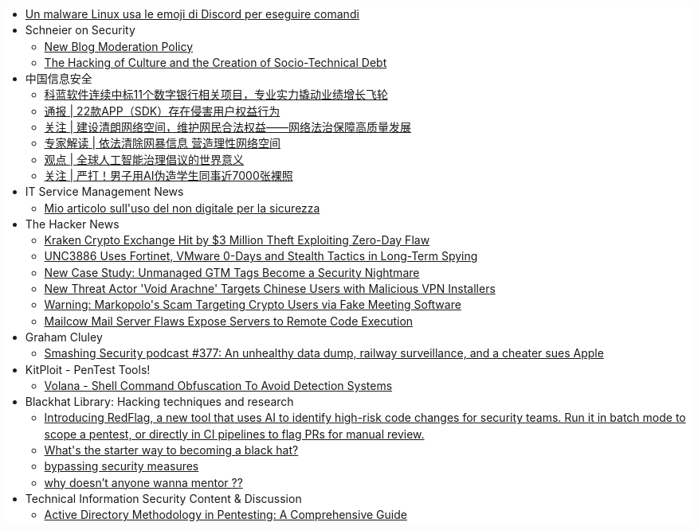   - [Un malware Linux usa le emoji di Discord per eseguire comandi](https://www.securityinfo.it/2024/06/19/un-malware-linux-usa-le-emoji-di-discord-per-eseguire-comandi/?utm_source=rss&utm_medium=rss&utm_campaign=un-malware-linux-usa-le-emoji-di-discord-per-eseguire-comandi)
- Schneier on Security
  - [New Blog Moderation Policy](https://www.schneier.com/blog/archives/2024/06/new-blog-moderation-policy.html)
  - [The Hacking of Culture and the Creation of Socio-Technical Debt](https://www.schneier.com/blog/archives/2024/06/the-hacking-of-culture-and-the-creation-of-socio-technical-debt.html)
- 中国信息安全
  - [科蓝软件连续中标11个数字银行相关项目，专业实力撬动业绩增长飞轮](https://mp.weixin.qq.com/s?__biz=MzA5MzE5MDAzOA==&mid=2664216651&idx=1&sn=3edb792bffb8cb8b7a7cc87bbd17f3a5&chksm=8b59bab2bc2e33a4bed02c97a2081431e98c134b78d8f1afa6ca2651bdc7bdfb725df735cfa2&scene=58&subscene=0#rd)
  - [通报 | 22款APP（SDK）存在侵害用户权益行为](https://mp.weixin.qq.com/s?__biz=MzA5MzE5MDAzOA==&mid=2664216651&idx=2&sn=dead962956519cb806d46b0317fc24bb&chksm=8b59bab2bc2e33a441210ae28da0059ad0fc0c6d4a27531d7a341ce3036d3d748bd8dc13b6b7&scene=58&subscene=0#rd)
  - [关注 | 建设清朗网络空间，维护网民合法权益——网络法治保障高质量发展](https://mp.weixin.qq.com/s?__biz=MzA5MzE5MDAzOA==&mid=2664216651&idx=3&sn=305171c73940c7bcdce57bdac74da8ed&chksm=8b59bab2bc2e33a4854f42f4458246402c8593c7e827a618ec840c6812e75bcb7c3dc885e95a&scene=58&subscene=0#rd)
  - [专家解读 | 依法清除网暴信息 营造理性网络空间](https://mp.weixin.qq.com/s?__biz=MzA5MzE5MDAzOA==&mid=2664216651&idx=4&sn=299110912d9923b6a0091294f50e9e38&chksm=8b59bab2bc2e33a40bb75f6b66562092250d4dc168ce4716cef17461b044fd59331485b03b65&scene=58&subscene=0#rd)
  - [观点 | 全球人工智能治理倡议的世界意义](https://mp.weixin.qq.com/s?__biz=MzA5MzE5MDAzOA==&mid=2664216651&idx=5&sn=fc49d4296a84458cd31944326b9e2724&chksm=8b59bab2bc2e33a4f44aaa283925c0deff4bc07f0bb9583eb32991e2881b70532bf1b311a1a5&scene=58&subscene=0#rd)
  - [关注 | 严打！男子用AI伪造学生同事近7000张裸照](https://mp.weixin.qq.com/s?__biz=MzA5MzE5MDAzOA==&mid=2664216651&idx=6&sn=00c26495e4e54be86447276227af9906&chksm=8b59bab2bc2e33a4332ebc59fec13b60579daadfaaa513322521dab7dd38981987dc330faf65&scene=58&subscene=0#rd)
- IT Service Management News
  - [Mio articolo sull'uso del non digitale per la sicurezza](http://blog.cesaregallotti.it/2024/06/mio-articolo-sulluso-del-non-digitale.html)
- The Hacker News
  - [Kraken Crypto Exchange Hit by $3 Million Theft Exploiting Zero-Day Flaw](https://thehackernews.com/2024/06/kraken-crypto-exchange-hit-by-3-million.html)
  - [UNC3886 Uses Fortinet, VMware 0-Days and Stealth Tactics in Long-Term Spying](https://thehackernews.com/2024/06/chinese-cyber-espionage-group-exploits.html)
  - [New Case Study: Unmanaged GTM Tags Become a Security Nightmare](https://thehackernews.com/2024/06/new-case-study-unmanaged-gtm-tags.html)
  - [New Threat Actor 'Void Arachne' Targets Chinese Users with Malicious VPN Installers](https://thehackernews.com/2024/06/void-arachne-uses-deepfakes-and-ai-to.html)
  - [Warning: Markopolo's Scam Targeting Crypto Users via Fake Meeting Software](https://thehackernews.com/2024/06/warning-markopolos-scam-targeting.html)
  - [Mailcow Mail Server Flaws Expose Servers to Remote Code Execution](https://thehackernews.com/2024/06/mailcow-mail-server-flaws-expose.html)
- Graham Cluley
  - [Smashing Security podcast #377: An unhealthy data dump, railway surveillance, and a cheater sues Apple](https://grahamcluley.com/smashing-security-podcast-377/)
- KitPloit - PenTest Tools!
  - [Volana - Shell Command Obfuscation To Avoid Detection Systems](http://www.kitploit.com/2024/06/volana-shell-command-obfuscation-to.html)
- Blackhat Library: Hacking techniques and research
  - [Introducing RedFlag, a new tool that uses AI to identify high-risk code changes for security teams. Run it in batch mode to scope a pentest, or directly in CI pipelines to flag PRs for manual review.](https://www.reddit.com/r/blackhat/comments/1dji050/introducing_redflag_a_new_tool_that_uses_ai_to/)
  - [What's the starter way to becoming a black hat?](https://www.reddit.com/r/blackhat/comments/1djvvnf/whats_the_starter_way_to_becoming_a_black_hat/)
  - [bypassing security measures](https://www.reddit.com/r/blackhat/comments/1dj9api/bypassing_security_measures/)
  - [why doesn’t anyone wanna mentor ??](https://www.reddit.com/r/blackhat/comments/1dj9h0u/why_doesnt_anyone_wanna_mentor/)
- Technical Information Security Content & Discussion
  - [Active Directory Methodology in Pentesting: A Comprehensive Guide](https://www.reddit.com/r/netsec/comments/1djdwxi/active_directory_methodology_in_pentesting_a/)